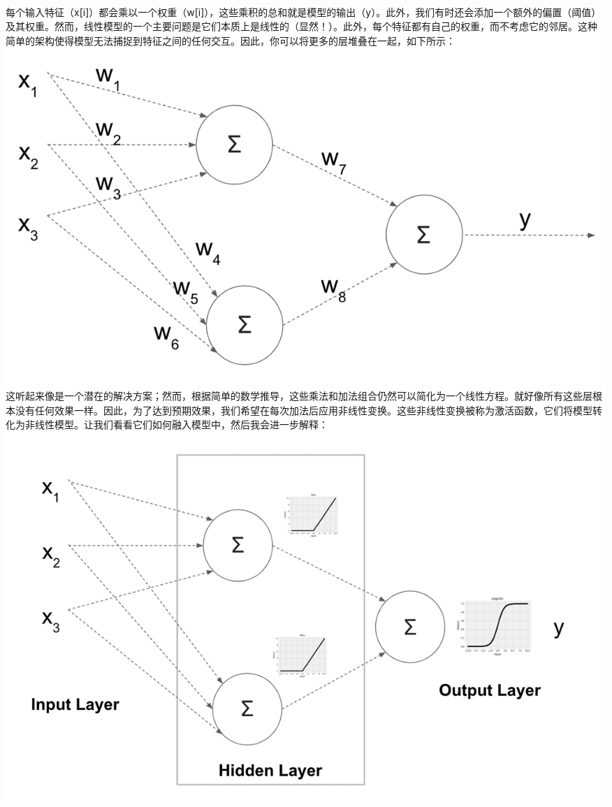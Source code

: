 每个输入特征（x[i]）都会乘以一个权重（w[i]），这些乘积的总和就是模型的输出（y）。此外，我们有时还会添加一个额外的偏置（阈值）及其权重。然而，线性模型的一个主要问题是它们本质上是线性的（显然！）。此外，每个特征都有自己的权重，而不考虑它的邻居。这种简单的架构使得模型无法捕捉到特征之间的任何交互。因此，你可以将更多的层堆叠在一起，如下所示：

![](img/61f146e5-1b11-4dec-8157-9f62fd99efb5.png)

这听起来像是一个潜在的解决方案；然而，根据简单的数学推导，这些乘法和加法组合仍然可以简化为一个线性方程。就好像所有这些层根本没有任何效果一样。因此，为了达到预期效果，我们希望在每次加法后应用非线性变换。这些非线性变换被称为激活函数，它们将模型转化为非线性模型。让我们看看它们如何融入模型中，然后我会进一步解释：

![](img/3468d483-682c-4cbe-b87a-60d41ef47070.png)
